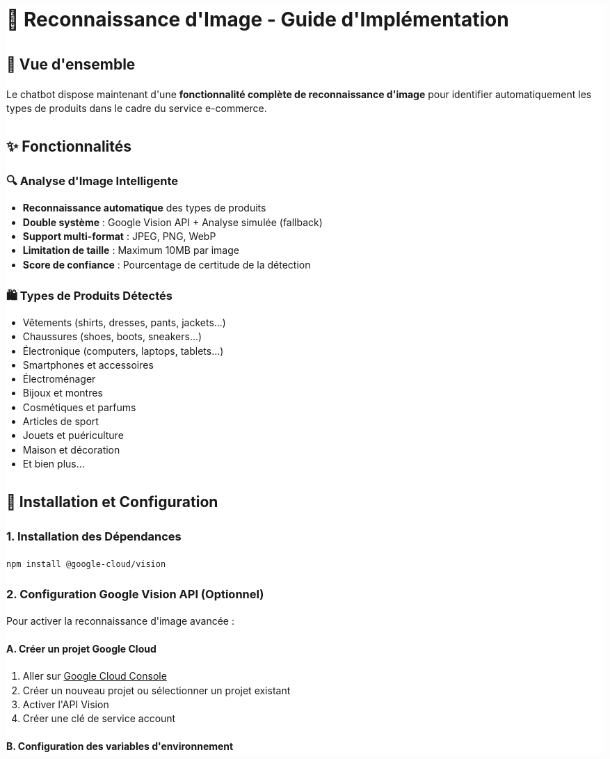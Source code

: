 # 📸 Reconnaissance d'Image - Guide d'Implémentation

## 🎯 Vue d'ensemble

Le chatbot dispose maintenant d'une **fonctionnalité complète de reconnaissance d'image** pour identifier automatiquement les types de produits dans le cadre du service e-commerce.

## ✨ Fonctionnalités

### 🔍 **Analyse d'Image Intelligente**
- **Reconnaissance automatique** des types de produits
- **Double système** : Google Vision API + Analyse simulée (fallback)
- **Support multi-format** : JPEG, PNG, WebP
- **Limitation de taille** : Maximum 10MB par image
- **Score de confiance** : Pourcentage de certitude de la détection

### 🛍️ **Types de Produits Détectés**
- Vêtements (shirts, dresses, pants, jackets...)
- Chaussures (shoes, boots, sneakers...)
- Électronique (computers, laptops, tablets...)
- Smartphones et accessoires
- Électroménager
- Bijoux et montres
- Cosmétiques et parfums
- Articles de sport
- Jouets et puériculture
- Maison et décoration
- Et bien plus...

## 🚀 Installation et Configuration

### 1. **Installation des Dépendances**

```bash
npm install @google-cloud/vision
```

### 2. **Configuration Google Vision API (Optionnel)**

Pour activer la reconnaissance d'image avancée :

#### A. Créer un projet Google Cloud
1. Aller sur [Google Cloud Console](https://console.cloud.google.com/)
2. Créer un nouveau projet ou sélectionner un projet existant
3. Activer l'API Vision
4. Créer une clé de service account

#### B. Configuration des variables d'environnement
